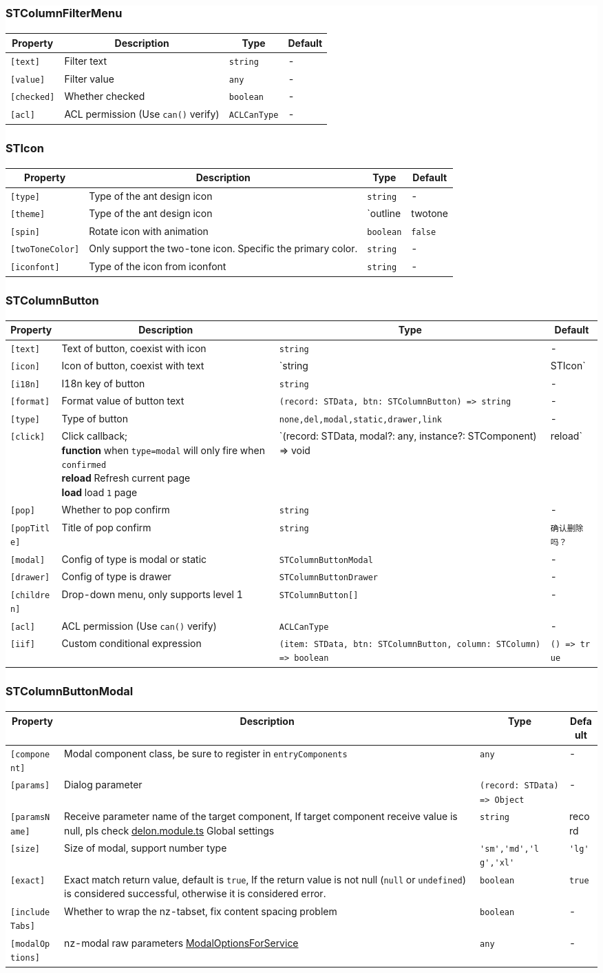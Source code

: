 ### STColumnFilterMenu

Property | Description | Type | Default
-------- | ----------- | ---- | -------
`[text]` | Filter text | `string` | -
`[value]` | Filter value | `any` | -
`[checked]` | Whether checked | `boolean` | -
`[acl]` | ACL permission (Use `can()` verify) | `ACLCanType` | -

### STIcon

Property | Description | Type | Default
-------- | ----------- | ---- | -------
`[type]` | Type of the ant design icon | `string` | -
`[theme]` | Type of the ant design icon | `outline | twotone | fill` | `outline`
`[spin]` | Rotate icon with animation | `boolean` | `false`
`[twoToneColor]` | Only support the two-tone icon. Specific the primary color. | `string` | -
`[iconfont]` | Type of the icon from iconfont | `string` | -

### STColumnButton

Property | Description | Type | Default
-------- | ----------- | ---- | -------
`[text]` | Text of button, coexist with icon | `string` | -
`[icon]` | Icon of button, coexist with text | `string | STIcon` | -
`[i18n]` | I18n key of button | `string` | -
`[format]` | Format value of button text | `(record: STData, btn: STColumnButton) => string` | -
`[type]` | Type of button | `none,del,modal,static,drawer,link` | -
`[click]` | Click callback; <br>**function** when `type=modal` will only fire when `confirmed`<br>**reload** Refresh current page<br>**load** load `1` page | `(record: STData, modal?: any, instance?: STComponent) => void | reload` | -
`[pop]` | Whether to pop confirm | `string` | -
`[popTitle]` | Title of pop confirm | `string` | `确认删除吗？`
`[modal]` | Config of type is modal or static | `STColumnButtonModal` | -
`[drawer]` | Config of type is drawer | `STColumnButtonDrawer` | -
`[children]` | Drop-down menu, only supports level 1| `STColumnButton[]` | -
`[acl]` | ACL permission (Use `can()` verify) | `ACLCanType` | -
`[iif]` | Custom conditional expression | `(item: STData, btn: STColumnButton, column: STColumn) => boolean` | `() => true`

### STColumnButtonModal

Property | Description | Type | Default
-------- | ----------- | ---- | -------
`[component]` | Modal component class, be sure to register in `entryComponents` | `any` | -
`[params]` | Dialog parameter | `(record: STData) => Object` | -
`[paramsName]` | Receive parameter name of the target component, If target component receive value is null, pls check [delon.module.ts](https://github.com/ng-alain/ng-alain/blob/master/src/app/delon.module.ts#L69) Global settings | `string` | record
`[size]` | Size of modal, support number type | `'sm','md','lg','xl'` | `'lg'`
`[exact]` | Exact match return value, default is `true`, If the return value is not null (`null` or `undefined`) is considered successful, otherwise it is considered error. | `boolean` | `true`
`[includeTabs]` | Whether to wrap the nz-tabset, fix content spacing problem | `boolean` | -
`[modalOptions]` | nz-modal raw parameters [ModalOptionsForService](https://github.com/NG-ZORRO/ng-zorro-antd/blob/master/components/modal/nz-modal.type.ts) | `any` | -
